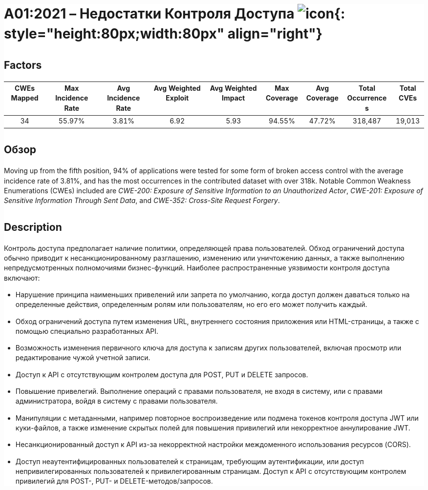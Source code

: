 # A01:2021 – Недостатки Контроля Доступа    ![icon](assets/TOP_10_Icons_Final_Broken_Access_Control.png){: style="height:80px;width:80px" align="right"}

## Factors

| CWEs Mapped | Max Incidence Rate | Avg Incidence Rate | Avg Weighted Exploit | Avg Weighted Impact | Max Coverage | Avg Coverage | Total Occurrences | Total CVEs |
| :---------: | :----------------: | :----------------: | :------------------: | :-----------------: | :----------: | :----------: | :---------------: | :--------: |
|     34      |       55.97%       |       3.81%        |         6.92         |        5.93         |    94.55%    |    47.72%    |      318,487      |   19,013   |

## Обзор

Moving up from the fifth position, 94% of applications were tested for
some form of broken access control with the average incidence rate of 3.81%, and has the most occurrences in the contributed dataset with over 318k. Notable Common Weakness Enumerations (CWEs) included are *CWE-200: Exposure of Sensitive Information to an Unauthorized Actor*, *CWE-201:
Exposure of Sensitive Information Through Sent Data*, and *CWE-352:
Cross-Site Request Forgery*.

## Description

Контроль доступа предполагает наличие политики, определяющей права пользователей. Обход ограничений доступа обычно приводит к несанкционированному разглашению, изменению или уничтожению данных, а также выполнению непредусмотренных полномочиями бизнес-функций. Наиболее распространенные уязвимости контроля доступа включают: 

-   Нарушение принципа наименьших привелений или запрета по умолчанию, когда доступ должен даваться только на определенные действия, определенным ролям или пользователям, но его его может получить каждый.

-   Обход ограничений доступа путем изменения URL, внутреннего состояния приложения или HTML-страницы, а также с помощью специально разработанных API.

-   Возможность изменения первичного ключа для доступа к записям других пользователей, включая просмотр или редактирование чужой учетной записи.

-   Доступ к API с отсутствующим контролем доступа для POST, PUT и DELETE запросов.

-   Повышение привелегий. Выполнение операций с правами пользователя, не входя в систему, или с правами администратора, войдя в систему с правами пользователя.

-   Манипуляции с метаданными, например повторное воспроизведение или подмена токенов контроля доступа JWT или куки-файлов, а также изменение скрытых полей для повышения привилегий или некорректное аннулирование JWT.

-   Несанкционированный доступ к API из-за некорректной настройки междоменного использования ресурсов (CORS).

-   Доступ неаутентифицированных пользователей к страницам, требующим аутентификации, или доступ непривилегированных пользователей к привилегированным страницам. Доступ к API с отсутствующим контролем привилегий для POST-, PUT- и DELETE-методов/запросов.
